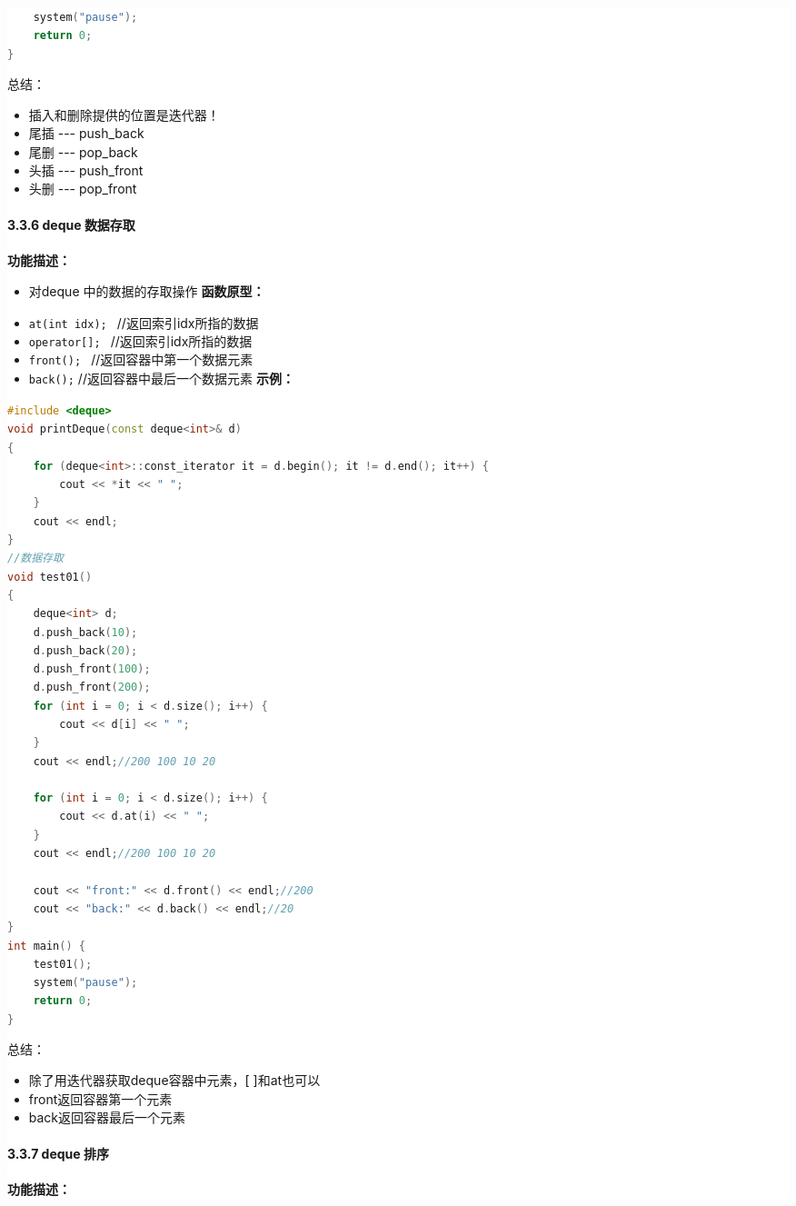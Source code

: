 ```C++
	system("pause");
	return 0;
}
```
总结：
* 插入和删除提供的位置是迭代器！
* 尾插   ---  push_back
* 尾删   ---  pop_back
* 头插   ---  push_front
* 头删   ---  pop_front
#### 3.3.6 deque 数据存取
**功能描述：**
* 对deque 中的数据的存取操作
**函数原型：**
- `at(int idx); `     //返回索引idx所指的数据
- `operator[]; `      //返回索引idx所指的数据
- `front(); `            //返回容器中第一个数据元素
- `back();`              //返回容器中最后一个数据元素
**示例：**
```C++
#include <deque>
void printDeque(const deque<int>& d) 
{
	for (deque<int>::const_iterator it = d.begin(); it != d.end(); it++) {
		cout << *it << " ";
	}
	cout << endl;
}
//数据存取
void test01()
{
	deque<int> d;
	d.push_back(10);
	d.push_back(20);
	d.push_front(100);
	d.push_front(200);
	for (int i = 0; i < d.size(); i++) {
		cout << d[i] << " ";
	}
	cout << endl;//200 100 10 20
    
	for (int i = 0; i < d.size(); i++) {
		cout << d.at(i) << " ";
	}
	cout << endl;//200 100 10 20
    
	cout << "front:" << d.front() << endl;//200
	cout << "back:" << d.back() << endl;//20
}
int main() {
	test01();
	system("pause");
	return 0;
}
```
总结：
- 除了用迭代器获取deque容器中元素，[ ]和at也可以
- front返回容器第一个元素
- back返回容器最后一个元素
#### 3.3.7  deque 排序
**功能描述：**
